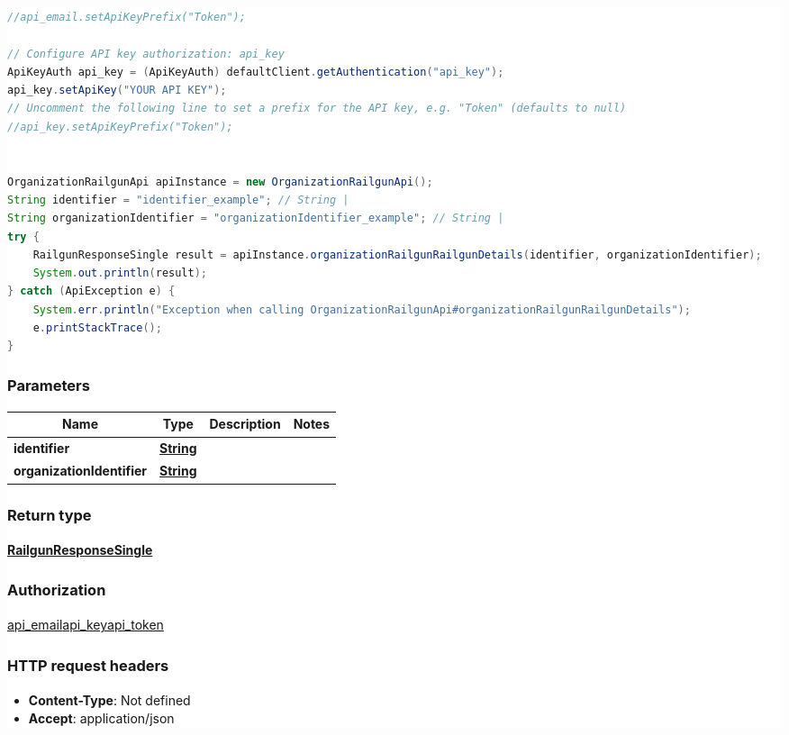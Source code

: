 ```java
//api_email.setApiKeyPrefix("Token");

// Configure API key authorization: api_key
ApiKeyAuth api_key = (ApiKeyAuth) defaultClient.getAuthentication("api_key");
api_key.setApiKey("YOUR API KEY");
// Uncomment the following line to set a prefix for the API key, e.g. "Token" (defaults to null)
//api_key.setApiKeyPrefix("Token");


OrganizationRailgunApi apiInstance = new OrganizationRailgunApi();
String identifier = "identifier_example"; // String | 
String organizationIdentifier = "organizationIdentifier_example"; // String | 
try {
    RailgunResponseSingle result = apiInstance.organizationRailgunRailgunDetails(identifier, organizationIdentifier);
    System.out.println(result);
} catch (ApiException e) {
    System.err.println("Exception when calling OrganizationRailgunApi#organizationRailgunRailgunDetails");
    e.printStackTrace();
}
```

### Parameters

Name | Type | Description  | Notes
------------- | ------------- | ------------- | -------------
 **identifier** | [**String**](.md)|  |
 **organizationIdentifier** | [**String**](.md)|  |

### Return type

[**RailgunResponseSingle**](RailgunResponseSingle.md)

### Authorization

[api_email](../README.md#api_email)[api_key](../README.md#api_key)[api_token](../README.md#api_token)

### HTTP request headers

 - **Content-Type**: Not defined
 - **Accept**: application/json

